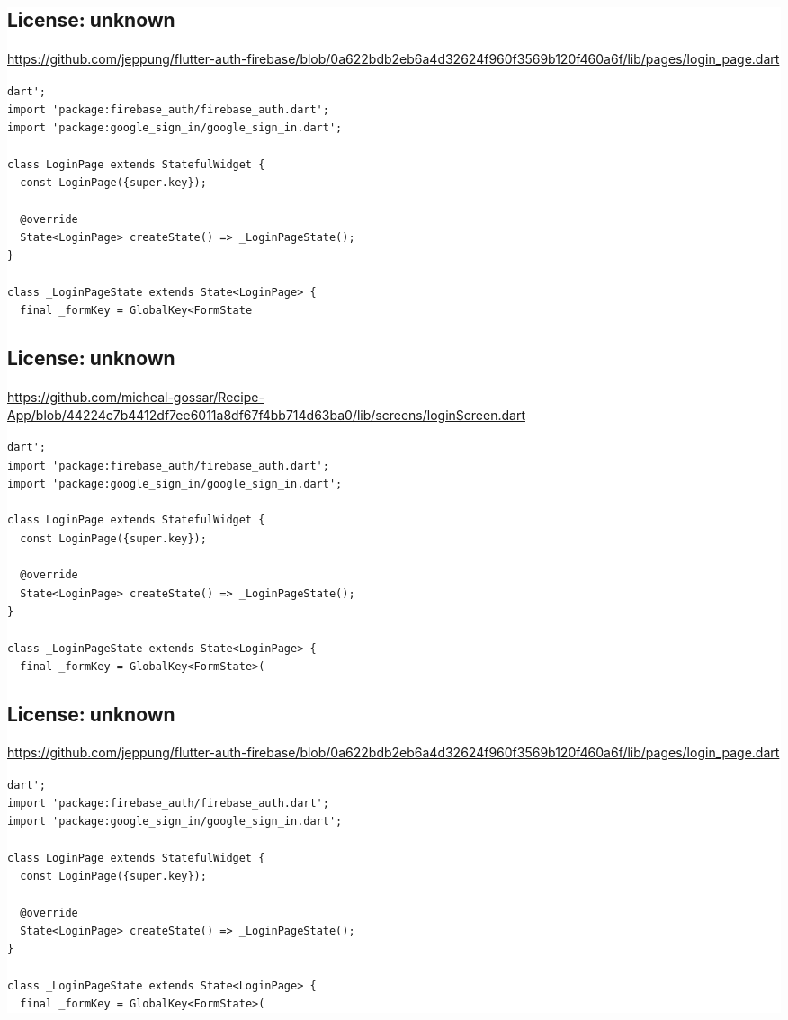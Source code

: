 
## License: unknown
https://github.com/jeppung/flutter-auth-firebase/blob/0a622bdb2eb6a4d32624f960f3569b120f460a6f/lib/pages/login_page.dart

```
dart';
import 'package:firebase_auth/firebase_auth.dart';
import 'package:google_sign_in/google_sign_in.dart';

class LoginPage extends StatefulWidget {
  const LoginPage({super.key});

  @override
  State<LoginPage> createState() => _LoginPageState();
}

class _LoginPageState extends State<LoginPage> {
  final _formKey = GlobalKey<FormState
```


## License: unknown
https://github.com/micheal-gossar/Recipe-App/blob/44224c7b4412df7ee6011a8df67f4bb714d63ba0/lib/screens/loginScreen.dart

```
dart';
import 'package:firebase_auth/firebase_auth.dart';
import 'package:google_sign_in/google_sign_in.dart';

class LoginPage extends StatefulWidget {
  const LoginPage({super.key});

  @override
  State<LoginPage> createState() => _LoginPageState();
}

class _LoginPageState extends State<LoginPage> {
  final _formKey = GlobalKey<FormState>(
```


## License: unknown
https://github.com/jeppung/flutter-auth-firebase/blob/0a622bdb2eb6a4d32624f960f3569b120f460a6f/lib/pages/login_page.dart

```
dart';
import 'package:firebase_auth/firebase_auth.dart';
import 'package:google_sign_in/google_sign_in.dart';

class LoginPage extends StatefulWidget {
  const LoginPage({super.key});

  @override
  State<LoginPage> createState() => _LoginPageState();
}

class _LoginPageState extends State<LoginPage> {
  final _formKey = GlobalKey<FormState>(
```
